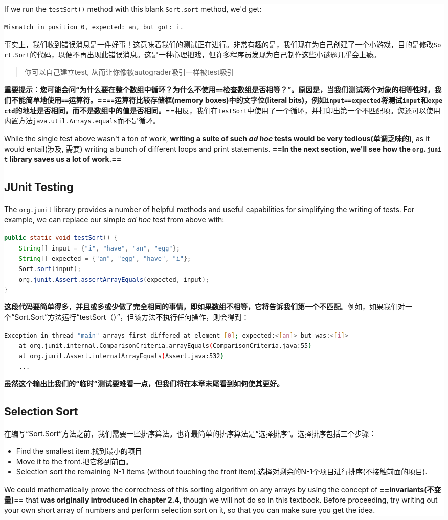 If we run the `testSort()` method with this blank `Sort.sort` method, we'd get:

```sh
Mismatch in position 0, expected: an, but got: i.
```

事实上，我们收到错误消息是一件好事！这意味着我们的测试正在进行。非常有趣的是，我们现在为自己创建了一个小游戏，目的是修改`Sort.Sort`的代码，以便不再出现此错误消息。这是一种心理把戏，但许多程序员发现为自己制作这些小谜题几乎会上瘾。

> 你可以自己建立test, 从而让你像被autograder吸引一样被test吸引

**重要提示：**您可能会问“为什么要在整个数组中循环？为什么不使用`==`检查数组是否相等？”。原因是，当我们测试两个对象的相等性时，我们不能简单地使用`==`运算符。==**`==`运算符比较存储框(memory boxes)中的文字位(literal bits)，例如`input==expected`将测试`input`和`expectd`的地址是否相同，而不是数组中的值是否相同。**==相反，我们在`testSort`中使用了一个循环，并打印出第一个不匹配项。您还可以使用内置方法`java.util.Arrays.equals`而不是循环。

While the single test above wasn't a ton of work, **writing a suite of such *ad hoc* tests would be very tedious(单调乏味的)**, as it would entail(涉及, 需要) writing a bunch of different loops and print statements. **==In the next section, we'll see how the `org.junit` library saves us a lot of work.==**

## JUnit Testing

The `org.junit` library provides a number of helpful methods and useful capabilities for simplifying the writing of tests. For example, we can replace our simple *ad hoc* test from above with:

```java
public static void testSort() {
    String[] input = {"i", "have", "an", "egg"};
    String[] expected = {"an", "egg", "have", "i"};
    Sort.sort(input);
    org.junit.Assert.assertArrayEquals(expected, input);
}
```

**这段代码要简单得多**，**并且或多或少做了完全相同的事情，即如果数组不相等，它将告诉我们第一个不匹配**。例如，如果我们对一个“Sort.Sort”方法运行“testSort（）”，但该方法不执行任何操作，则会得到：

```sh
Exception in thread "main" arrays first differed at element [0]; expected:<[an]> but was:<[i]>
    at org.junit.internal.ComparisonCriteria.arrayEquals(ComparisonCriteria.java:55)
    at org.junit.Assert.internalArrayEquals(Assert.java:532)
    ...
```

**虽然这个输出比我们的“临时”测试要难看一点，但我们将在本章末尾看到如何使其更好。**

## Selection Sort

在编写“Sort.Sort”方法之前，我们需要一些排序算法。也许最简单的排序算法是“选择排序”。选择排序包括三个步骤：

- Find the smallest item.找到最小的项目
- Move it to the front.把它移到前面。
- Selection sort the remaining N-1 items (without touching the front item).选择对剩余的N-1个项目进行排序(不接触前面的项目).

We could mathematically prove the correctness of this sorting algorithm on any arrays by using the concept of **==invariants(不变量)==** that **was originally introduced in chapter 2.4**, though we will not do so in this textbook. Before proceeding, try writing out your own short array of numbers and perform selection sort on it, so that you can make sure you get the idea.
